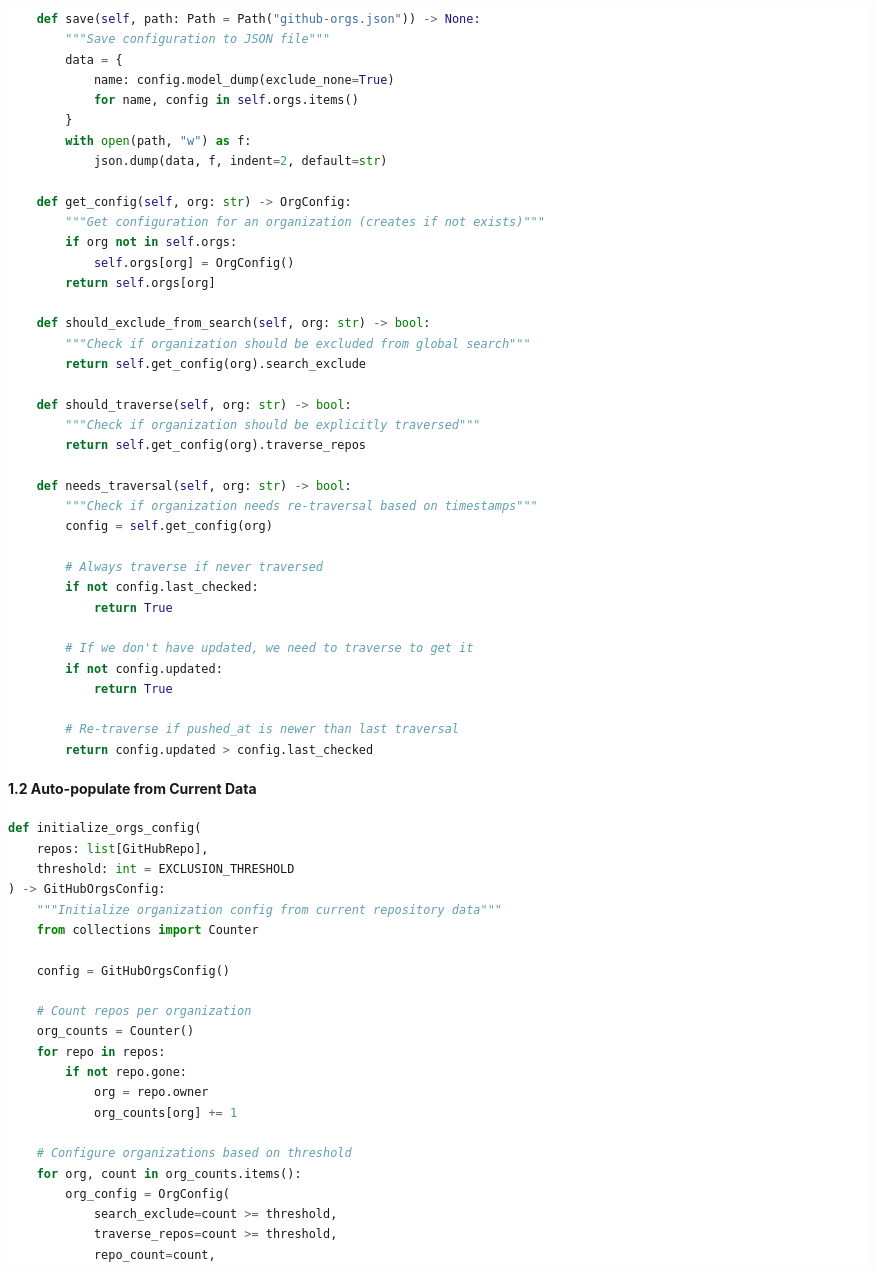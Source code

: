```python
    def save(self, path: Path = Path("github-orgs.json")) -> None:
        """Save configuration to JSON file"""
        data = {
            name: config.model_dump(exclude_none=True)
            for name, config in self.orgs.items()
        }
        with open(path, "w") as f:
            json.dump(data, f, indent=2, default=str)

    def get_config(self, org: str) -> OrgConfig:
        """Get configuration for an organization (creates if not exists)"""
        if org not in self.orgs:
            self.orgs[org] = OrgConfig()
        return self.orgs[org]

    def should_exclude_from_search(self, org: str) -> bool:
        """Check if organization should be excluded from global search"""
        return self.get_config(org).search_exclude

    def should_traverse(self, org: str) -> bool:
        """Check if organization should be explicitly traversed"""
        return self.get_config(org).traverse_repos

    def needs_traversal(self, org: str) -> bool:
        """Check if organization needs re-traversal based on timestamps"""
        config = self.get_config(org)

        # Always traverse if never traversed
        if not config.last_checked:
            return True

        # If we don't have updated, we need to traverse to get it
        if not config.updated:
            return True

        # Re-traverse if pushed_at is newer than last traversal
        return config.updated > config.last_checked
```

#### 1.2 Auto-populate from Current Data
```python
def initialize_orgs_config(
    repos: list[GitHubRepo],
    threshold: int = EXCLUSION_THRESHOLD
) -> GitHubOrgsConfig:
    """Initialize organization config from current repository data"""
    from collections import Counter

    config = GitHubOrgsConfig()

    # Count repos per organization
    org_counts = Counter()
    for repo in repos:
        if not repo.gone:
            org = repo.owner
            org_counts[org] += 1

    # Configure organizations based on threshold
    for org, count in org_counts.items():
        org_config = OrgConfig(
            search_exclude=count >= threshold,
            traverse_repos=count >= threshold,
            repo_count=count,
```